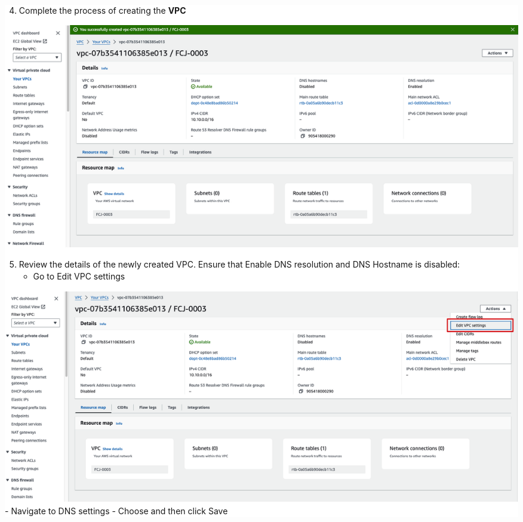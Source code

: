 4. Complete the process of creating the **VPC**
<img src=images/005.png>

5. Review the details of the newly created VPC. Ensure that Enable DNS resolution and DNS Hostname is disabled:
    - Go to Edit VPC settings
<img src=images/006.png>
    - Navigate to DNS settings
    - Choose and then click Save